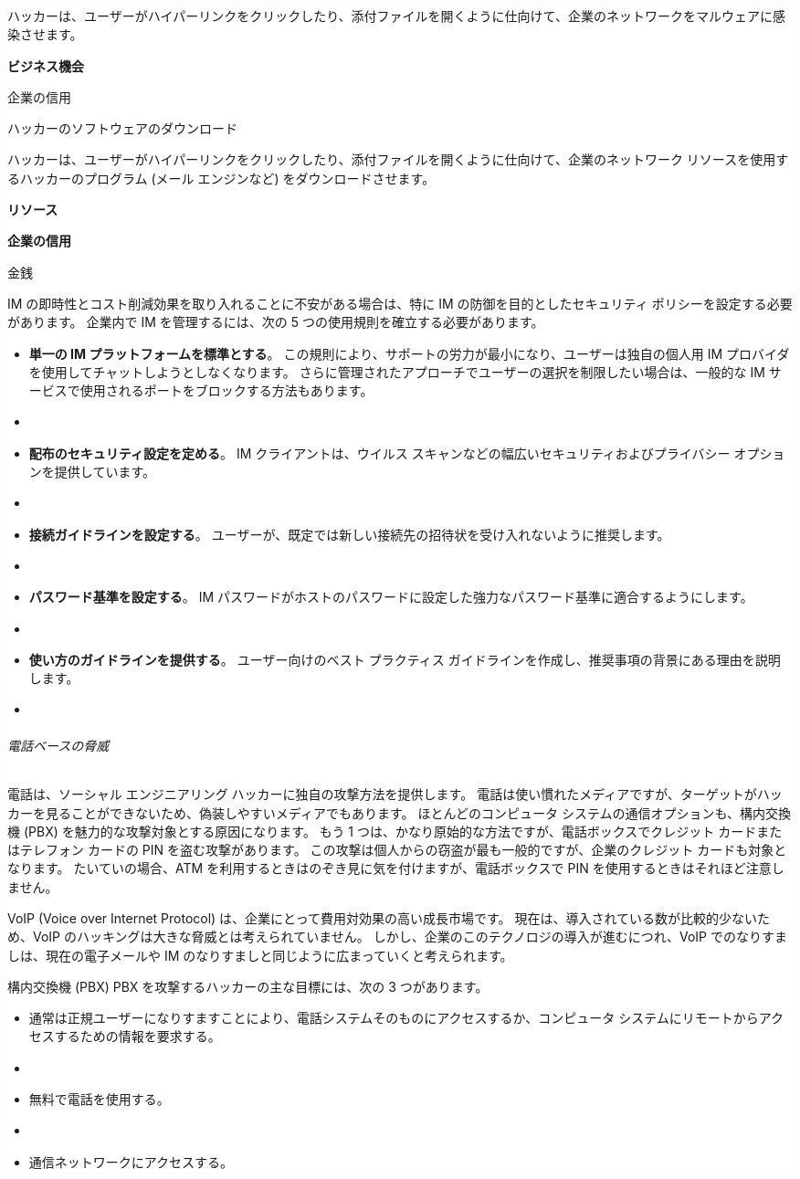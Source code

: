 <td style="border:1px solid black;"><p>ハッカーは、ユーザーがハイパーリンクをクリックしたり、添付ファイルを開くように仕向けて、企業のネットワークをマルウェアに感染させます。</p></td>
<td style="border:1px solid black;"><p><strong>ビジネス機会</strong></p>
<p>企業の信用</p></td>
</tr>
<tr class="odd">
<td style="border:1px solid black;"><p>ハッカーのソフトウェアのダウンロード</p></td>
<td style="border:1px solid black;"><p>ハッカーは、ユーザーがハイパーリンクをクリックしたり、添付ファイルを開くように仕向けて、企業のネットワーク リソースを使用するハッカーのプログラム (メール エンジンなど) をダウンロードさせます。</p></td>
<td style="border:1px solid black;"><p><strong>リソース</strong></p>
<p><strong>企業の信用</strong></p>
<p>金銭</p></td>
</tr>
</tbody>
</table>
<p> </p>

IM の即時性とコスト削減効果を取り入れることに不安がある場合は、特に IM の防御を目的としたセキュリティ ポリシーを設定する必要があります。 企業内で IM を管理するには、次の 5 つの使用規則を確立する必要があります。

-   **単一の IM プラットフォームを標準とする**。 この規則により、サポートの労力が最小になり、ユーザーは独自の個人用 IM プロバイダを使用してチャットしようとしなくなります。 さらに管理されたアプローチでユーザーの選択を制限したい場合は、一般的な IM サービスで使用されるポートをブロックする方法もあります。

-   
-   **配布のセキュリティ設定を定める**。 IM クライアントは、ウイルス スキャンなどの幅広いセキュリティおよびプライバシー オプションを提供しています。

-   
-   **接続ガイドラインを設定する**。 ユーザーが、既定では新しい接続先の招待状を受け入れないように推奨します。

-   
-   **パスワード基準を設定する**。 IM パスワードがホストのパスワードに設定した強力なパスワード基準に適合するようにします。

-   
-   **使い方のガイドラインを提供する**。 ユーザー向けのベスト プラクティス ガイドラインを作成し、推奨事項の背景にある理由を説明します。

-   

###### 電話ベースの脅威

電話は、ソーシャル エンジニアリング ハッカーに独自の攻撃方法を提供します。 電話は使い慣れたメディアですが、ターゲットがハッカーを見ることができないため、偽装しやすいメディアでもあります。 ほとんどのコンピュータ システムの通信オプションも、構内交換機 (PBX) を魅力的な攻撃対象とする原因になります。 もう 1 つは、かなり原始的な方法ですが、電話ボックスでクレジット カードまたはテレフォン カードの PIN を盗む攻撃があります。 この攻撃は個人からの窃盗が最も一般的ですが、企業のクレジット カードも対象となります。 たいていの場合、ATM を利用するときはのぞき見に気を付けますが、電話ボックスで PIN を使用するときはそれほど注意しません。

VoIP (Voice over Internet Protocol) は、企業にとって費用対効果の高い成長市場です。 現在は、導入されている数が比較的少ないため、VoIP のハッキングは大きな脅威とは考えられていません。 しかし、企業のこのテクノロジの導入が進むにつれ、VoIP でのなりすましは、現在の電子メールや IM のなりすましと同じように広まっていくと考えられます。

構内交換機 (PBX)
PBX を攻撃するハッカーの主な目標には、次の 3 つがあります。

-   通常は正規ユーザーになりすますことにより、電話システムそのものにアクセスするか、コンピュータ システムにリモートからアクセスするための情報を要求する。

-   
-   無料で電話を使用する。

-   
-   通信ネットワークにアクセスする。
